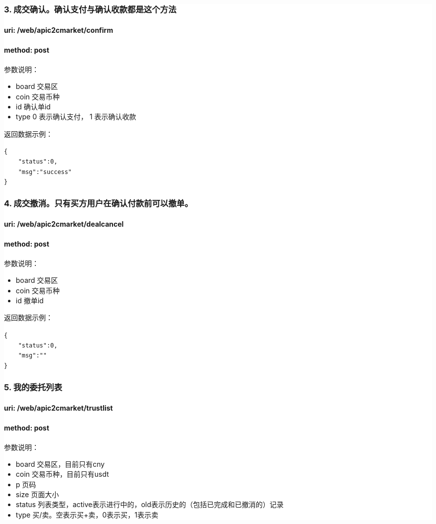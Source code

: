 ### 3. 成交确认。确认支付与确认收款都是这个方法

#### uri: /web/apic2cmarket/confirm

#### method: post

参数说明：
- board 交易区
- coin 交易币种
- id 确认单id
- type 0 表示确认支付， 1 表示确认收款


返回数据示例：

```
{
    "status":0,
    "msg":"success"
}
```

### 4. 成交撤消。只有买方用户在确认付款前可以撤单。

#### uri: /web/apic2cmarket/dealcancel

#### method: post

参数说明：
- board 交易区
- coin 交易币种
- id 撤单id


返回数据示例：

```
{
    "status":0,
    "msg":""
}
```

### 5. 我的委托列表

#### uri: /web/apic2cmarket/trustlist

#### method: post

参数说明：
- board 交易区，目前只有cny
- coin 交易币种，目前只有usdt
- p 页码
- size 页面大小
- status 列表类型，active表示进行中的，old表示历史的（包括已完成和已撤消的）记录
- type 买/卖。空表示买+卖，0表示买，1表示卖
